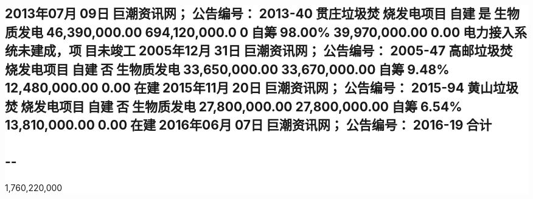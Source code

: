 2013年07月
09日
巨潮资讯网；
公告编号：
2013-40
贯庄垃圾焚
烧发电项目
自建
是
生物质发电
46,390,000.00
694,120,000.0
0
自筹
98.00%
39,970,000.00
0.00
电力接入系
统未建成，项
目未竣工
2005年12月
31日
巨潮资讯网；
公告编号：
2005-47
高邮垃圾焚
烧发电项目
自建
否
生物质发电
33,650,000.00
33,670,000.00
自筹
9.48%
12,480,000.00
0.00
在建
2015年11月
20日
巨潮资讯网；
公告编号：
2015-94
黄山垃圾焚
烧发电项目
自建
否
生物质发电
27,800,000.00
27,800,000.00
自筹
6.54%
13,810,000.00
0.00
在建
2016年06月
07日
巨潮资讯网；
公告编号：
2016-19
合计
--
--
--
1,760,220,000